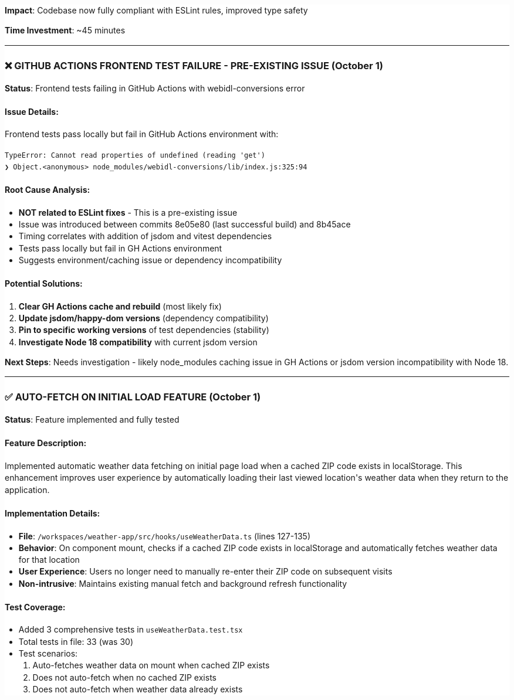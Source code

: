 **Impact**: Codebase now fully compliant with ESLint rules, improved type safety

**Time Investment**: ~45 minutes

---

### ❌ GITHUB ACTIONS FRONTEND TEST FAILURE - PRE-EXISTING ISSUE (October 1)

**Status**: Frontend tests failing in GitHub Actions with webidl-conversions error

#### Issue Details:
Frontend tests pass locally but fail in GitHub Actions environment with:
```
TypeError: Cannot read properties of undefined (reading 'get')
❯ Object.<anonymous> node_modules/webidl-conversions/lib/index.js:325:94
```

#### Root Cause Analysis:
- **NOT related to ESLint fixes** - This is a pre-existing issue
- Issue was introduced between commits 8e05e80 (last successful build) and 8b45ace
- Timing correlates with addition of jsdom and vitest dependencies
- Tests pass locally but fail in GH Actions environment
- Suggests environment/caching issue or dependency incompatibility

#### Potential Solutions:
1. **Clear GH Actions cache and rebuild** (most likely fix)
2. **Update jsdom/happy-dom versions** (dependency compatibility)
3. **Pin to specific working versions** of test dependencies (stability)
4. **Investigate Node 18 compatibility** with current jsdom version

**Next Steps**: Needs investigation - likely node_modules caching issue in GH Actions or jsdom version incompatibility with Node 18.

---

### ✅ AUTO-FETCH ON INITIAL LOAD FEATURE (October 1)

**Status**: Feature implemented and fully tested

#### Feature Description:
Implemented automatic weather data fetching on initial page load when a cached ZIP code exists in localStorage. This enhancement improves user experience by automatically loading their last viewed location's weather data when they return to the application.

#### Implementation Details:
- **File**: `/workspaces/weather-app/src/hooks/useWeatherData.ts` (lines 127-135)
- **Behavior**: On component mount, checks if a cached ZIP code exists in localStorage and automatically fetches weather data for that location
- **User Experience**: Users no longer need to manually re-enter their ZIP code on subsequent visits
- **Non-intrusive**: Maintains existing manual fetch and background refresh functionality

#### Test Coverage:
- Added 3 comprehensive tests in `useWeatherData.test.tsx`
- Total tests in file: 33 (was 30)
- Test scenarios:
  1. Auto-fetches weather data on mount when cached ZIP exists
  2. Does not auto-fetch when no cached ZIP exists
  3. Does not auto-fetch when weather data already exists
